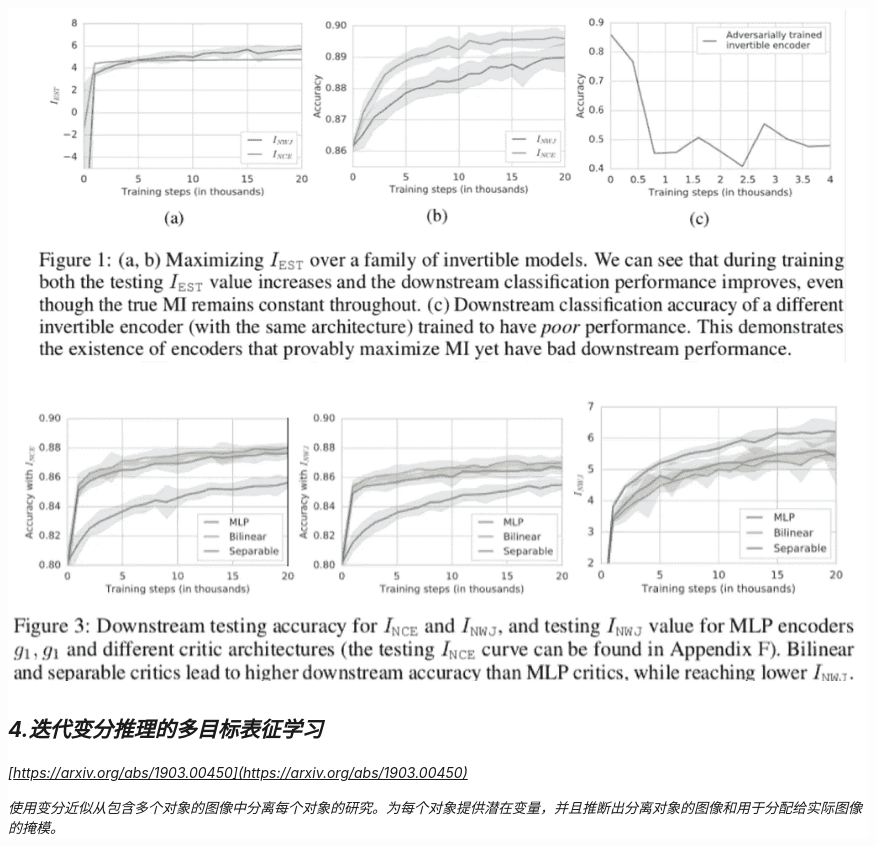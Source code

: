 *![](img/95670ede7cb36d1b1fa2c62b5b97a989.png)*

## *4.迭代变分推理的多目标表征学习*

*[https://arxiv.org/abs/1903.00450](https://arxiv.org/abs/1903.00450)*

*使用变分近似从包含多个对象的图像中分离每个对象的研究。为每个对象提供潜在变量，并且推断出分离对象的图像和用于分配给实际图像的掩模。*
